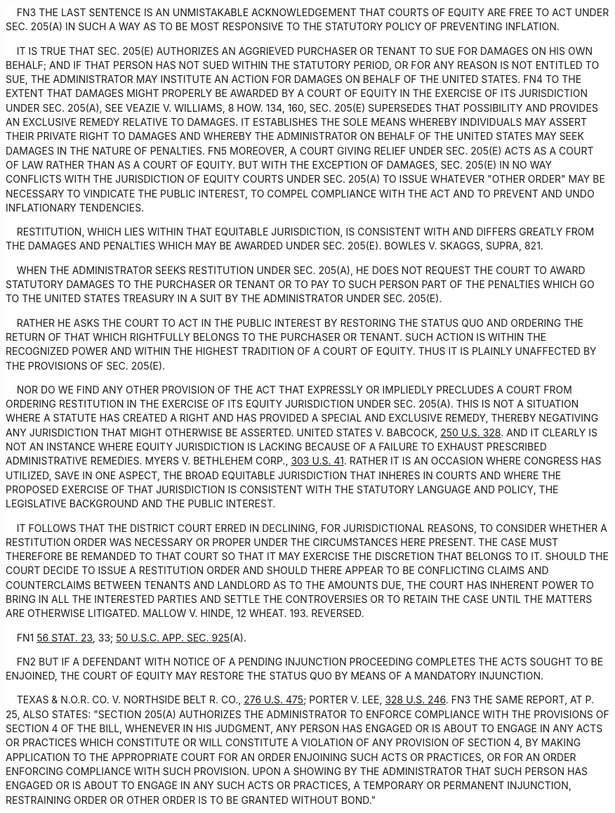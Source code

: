     FN3  THE LAST SENTENCE IS AN UNMISTAKABLE ACKNOWLEDGEMENT THAT COURTS OF EQUITY ARE FREE TO ACT UNDER SEC. 205(A) IN SUCH A WAY AS TO BE MOST RESPONSIVE TO THE STATUTORY POLICY OF PREVENTING INFLATION.

    IT IS TRUE THAT SEC. 205(E) AUTHORIZES AN AGGRIEVED PURCHASER OR TENANT TO SUE FOR DAMAGES ON HIS OWN BEHALF; AND IF THAT PERSON HAS NOT SUED WITHIN THE STATUTORY PERIOD, OR FOR ANY REASON IS NOT ENTITLED TO SUE, THE ADMINISTRATOR MAY INSTITUTE AN ACTION FOR DAMAGES ON BEHALF OF THE UNITED STATES.  FN4  TO THE EXTENT THAT DAMAGES MIGHT PROPERLY BE AWARDED BY A COURT OF EQUITY IN THE EXERCISE OF ITS JURISDICTION UNDER SEC. 205(A), SEE VEAZIE V. WILLIAMS, 8 HOW.  134, 160, SEC. 205(E) SUPERSEDES THAT POSSIBILITY AND PROVIDES AN EXCLUSIVE REMEDY RELATIVE TO DAMAGES.  IT ESTABLISHES THE SOLE MEANS WHEREBY INDIVIDUALS MAY ASSERT THEIR PRIVATE RIGHT TO DAMAGES AND WHEREBY THE ADMINISTRATOR ON BEHALF OF THE UNITED STATES MAY SEEK DAMAGES IN THE NATURE OF PENALTIES.  FN5  MOREOVER, A COURT GIVING RELIEF UNDER SEC. 205(E) ACTS AS A COURT OF LAW RATHER THAN AS A COURT OF EQUITY.  BUT WITH THE EXCEPTION OF DAMAGES, SEC. 205(E) IN NO WAY CONFLICTS WITH THE JURISDICTION OF EQUITY COURTS UNDER SEC. 205(A) TO ISSUE WHATEVER "OTHER ORDER" MAY BE NECESSARY TO VINDICATE THE PUBLIC INTEREST, TO COMPEL COMPLIANCE WITH THE ACT AND TO PREVENT AND UNDO INFLATIONARY TENDENCIES.

    RESTITUTION, WHICH LIES WITHIN THAT EQUITABLE JURISDICTION, IS CONSISTENT WITH AND DIFFERS GREATLY FROM THE DAMAGES AND PENALTIES WHICH MAY BE AWARDED UNDER SEC. 205(E).  BOWLES V. SKAGGS, SUPRA, 821.

    WHEN THE ADMINISTRATOR SEEKS RESTITUTION UNDER SEC. 205(A), HE DOES NOT REQUEST THE COURT TO AWARD STATUTORY DAMAGES TO THE PURCHASER OR TENANT OR TO PAY TO SUCH PERSON PART OF THE PENALTIES WHICH GO TO THE UNITED STATES TREASURY IN A SUIT BY THE ADMINISTRATOR UNDER SEC. 205(E).

    RATHER HE ASKS THE COURT TO ACT IN THE PUBLIC INTEREST BY RESTORING THE STATUS QUO AND ORDERING THE RETURN OF THAT WHICH RIGHTFULLY BELONGS TO THE PURCHASER OR TENANT.  SUCH ACTION IS WITHIN THE RECOGNIZED POWER AND WITHIN THE HIGHEST TRADITION OF A COURT OF EQUITY.  THUS IT IS PLAINLY UNAFFECTED BY THE PROVISIONS OF SEC. 205(E).

    NOR DO WE FIND ANY OTHER PROVISION OF THE ACT THAT EXPRESSLY OR IMPLIEDLY PRECLUDES A COURT FROM ORDERING RESTITUTION IN THE EXERCISE OF ITS EQUITY JURISDICTION UNDER SEC. 205(A).  THIS IS NOT A SITUATION WHERE A STATUTE HAS CREATED A RIGHT AND HAS PROVIDED A SPECIAL AND EXCLUSIVE REMEDY, THEREBY NEGATIVING ANY JURISDICTION THAT MIGHT OTHERWISE BE ASSERTED.  UNITED STATES V. BABCOCK, [250 U.S. 328][/us/courts/scotus/usReporter/250/328].  AND IT CLEARLY IS NOT AN INSTANCE WHERE EQUITY JURISDICTION IS LACKING BECAUSE OF A FAILURE TO EXHAUST PRESCRIBED ADMINISTRATIVE REMEDIES.  MYERS V. BETHLEHEM CORP., [303 U.S. 41][/us/courts/scotus/usReporter/303/41].  RATHER IT IS AN OCCASION WHERE CONGRESS HAS UTILIZED, SAVE IN ONE ASPECT, THE BROAD EQUITABLE JURISDICTION THAT INHERES IN COURTS AND WHERE THE PROPOSED EXERCISE OF THAT JURISDICTION IS CONSISTENT WITH THE STATUTORY LANGUAGE AND POLICY, THE LEGISLATIVE BACKGROUND AND THE PUBLIC INTEREST.

    IT FOLLOWS THAT THE DISTRICT COURT ERRED IN DECLINING, FOR JURISDICTIONAL REASONS, TO CONSIDER WHETHER A RESTITUTION ORDER WAS NECESSARY OR PROPER UNDER THE CIRCUMSTANCES HERE PRESENT.  THE CASE MUST THEREFORE BE REMANDED TO THAT COURT SO THAT IT MAY EXERCISE THE DISCRETION THAT BELONGS TO IT.  SHOULD THE COURT DECIDE TO ISSUE A RESTITUTION ORDER AND SHOULD THERE APPEAR TO BE CONFLICTING CLAIMS AND COUNTERCLAIMS BETWEEN TENANTS AND LANDLORD AS TO THE AMOUNTS DUE, THE COURT HAS INHERENT POWER TO BRING IN ALL THE INTERESTED PARTIES AND SETTLE THE CONTROVERSIES OR TO RETAIN THE CASE UNTIL THE MATTERS ARE OTHERWISE LITIGATED.  MALLOW V. HINDE, 12 WHEAT.  193.  REVERSED.

    FN1  [56 STAT. 23][/us/stat/56/23], 33; [50 U.S.C. APP. SEC. 925][/us/usc/t50a/s925](A).

    FN2  BUT IF A DEFENDANT WITH NOTICE OF A PENDING INJUNCTION PROCEEDING COMPLETES THE ACTS SOUGHT TO BE ENJOINED, THE COURT OF EQUITY MAY RESTORE THE STATUS QUO BY MEANS OF A MANDATORY INJUNCTION.

    TEXAS & N.O.R. CO. V. NORTHSIDE BELT R. CO., [276 U.S. 475][/us/courts/scotus/usReporter/276/475]; PORTER V. LEE, [328 U.S. 246][/us/courts/scotus/usReporter/328/246].    FN3  THE SAME REPORT, AT P. 25, ALSO STATES: "SECTION 205(A) AUTHORIZES THE ADMINISTRATOR TO ENFORCE COMPLIANCE WITH THE PROVISIONS OF SECTION 4 OF THE BILL, WHENEVER IN HIS JUDGMENT, ANY PERSON HAS ENGAGED OR IS ABOUT TO ENGAGE IN ANY ACTS OR PRACTICES WHICH CONSTITUTE OR WILL CONSTITUTE A VIOLATION OF ANY PROVISION OF SECTION 4, BY MAKING APPLICATION TO THE APPROPRIATE COURT FOR AN ORDER ENJOINING SUCH ACTS OR PRACTICES, OR FOR AN ORDER ENFORCING COMPLIANCE WITH SUCH PROVISION.  UPON A SHOWING BY THE ADMINISTRATOR THAT SUCH PERSON HAS ENGAGED OR IS ABOUT TO ENGAGE IN ANY SUCH ACTS OR PRACTICES, A TEMPORARY OR PERMANENT INJUNCTION, RESTRAINING ORDER OR OTHER ORDER IS TO BE GRANTED WITHOUT BOND."


[/us/courts/scotus/usReporter/328/395]: https://publicdocs.github.io/go/links?ns=uslm-x&ref=%2Fus%2Fcourts%2Fscotus%2FusReporter%2F328%2F395
[/us/courts/scotus/usReporter/327/773]: https://publicdocs.github.io/go/links?ns=uslm-x&ref=%2Fus%2Fcourts%2Fscotus%2FusReporter%2F327%2F773
[/us/courts/scotus/usReporter/300/515]: https://publicdocs.github.io/go/links?ns=uslm-x&ref=%2Fus%2Fcourts%2Fscotus%2FusReporter%2F300%2F515
[/us/courts/scotus/usReporter/321/321]: https://publicdocs.github.io/go/links?ns=uslm-x&ref=%2Fus%2Fcourts%2Fscotus%2FusReporter%2F321%2F321
[/us/courts/scotus/usReporter/229/530]: https://publicdocs.github.io/go/links?ns=uslm-x&ref=%2Fus%2Fcourts%2Fscotus%2FusReporter%2F229%2F530
[/us/courts/scotus/usReporter/280/500]: https://publicdocs.github.io/go/links?ns=uslm-x&ref=%2Fus%2Fcourts%2Fscotus%2FusReporter%2F280%2F500
[/us/courts/scotus/usReporter/144/119]: https://publicdocs.github.io/go/links?ns=uslm-x&ref=%2Fus%2Fcourts%2Fscotus%2FusReporter%2F144%2F119
[/us/courts/scotus/usReporter/296/222]: https://publicdocs.github.io/go/links?ns=uslm-x&ref=%2Fus%2Fcourts%2Fscotus%2FusReporter%2F296%2F222
[/us/courts/scotus/usReporter/313/177]: https://publicdocs.github.io/go/links?ns=uslm-x&ref=%2Fus%2Fcourts%2Fscotus%2FusReporter%2F313%2F177
[/us/courts/scotus/usReporter/250/328]: https://publicdocs.github.io/go/links?ns=uslm-x&ref=%2Fus%2Fcourts%2Fscotus%2FusReporter%2F250%2F328
[/us/courts/scotus/usReporter/303/41]: https://publicdocs.github.io/go/links?ns=uslm-x&ref=%2Fus%2Fcourts%2Fscotus%2FusReporter%2F303%2F41
[/us/stat/56/23]: https://publicdocs.github.io/go/links?ns=uslm&ref=%2Fus%2Fstat%2F56%2F23
[/us/usc/t50a/s925]: https://publicdocs.github.io/go/links?ns=uslm&ref=%2Fus%2Fusc%2Ft50a%2Fs925
[/us/courts/scotus/usReporter/276/475]: https://publicdocs.github.io/go/links?ns=uslm-x&ref=%2Fus%2Fcourts%2Fscotus%2FusReporter%2F276%2F475
[/us/courts/scotus/usReporter/328/246]: https://publicdocs.github.io/go/links?ns=uslm-x&ref=%2Fus%2Fcourts%2Fscotus%2FusReporter%2F328%2F246
[/us/stat/58/632]: https://publicdocs.github.io/go/links?ns=uslm&ref=%2Fus%2Fstat%2F58%2F632
[/us/usc/t50a/s925]: https://publicdocs.github.io/go/links?ns=uslm&ref=%2Fus%2Fusc%2Ft50a%2Fs925
[/us/courts/scotus/usReporter/321/414]: https://publicdocs.github.io/go/links?ns=uslm-x&ref=%2Fus%2Fcourts%2Fscotus%2FusReporter%2F321%2F414
[/us/stat/56/23]: https://publicdocs.github.io/go/links?ns=uslm&ref=%2Fus%2Fstat%2F56%2F23
[/us/stat/58/632]: https://publicdocs.github.io/go/links?ns=uslm&ref=%2Fus%2Fstat%2F58%2F632
[/us/usc/t50/s925]: https://publicdocs.github.io/go/links?ns=uslm&ref=%2Fus%2Fusc%2Ft50%2Fs925
[/us/usc/t50/s925]: https://publicdocs.github.io/go/links?ns=uslm&ref=%2Fus%2Fusc%2Ft50%2Fs925
[/us/usc/t50/s925]: https://publicdocs.github.io/go/links?ns=uslm&ref=%2Fus%2Fusc%2Ft50%2Fs925
[/us/usc/t50/s925]: https://publicdocs.github.io/go/links?ns=uslm&ref=%2Fus%2Fusc%2Ft50%2Fs925
[/us/courts/scotus/usReporter/327/614]: https://publicdocs.github.io/go/links?ns=uslm-x&ref=%2Fus%2Fcourts%2Fscotus%2FusReporter%2F327%2F614
[/us/usc/t50/s925]: https://publicdocs.github.io/go/links?ns=uslm&ref=%2Fus%2Fusc%2Ft50%2Fs925
[/us/stat/56/34]: https://publicdocs.github.io/go/links?ns=uslm&ref=%2Fus%2Fstat%2F56%2F34
[/us/stat/58/640]: https://publicdocs.github.io/go/links?ns=uslm&ref=%2Fus%2Fstat%2F58%2F640
[/us/usc/t50/s925]: https://publicdocs.github.io/go/links?ns=uslm&ref=%2Fus%2Fusc%2Ft50%2Fs925